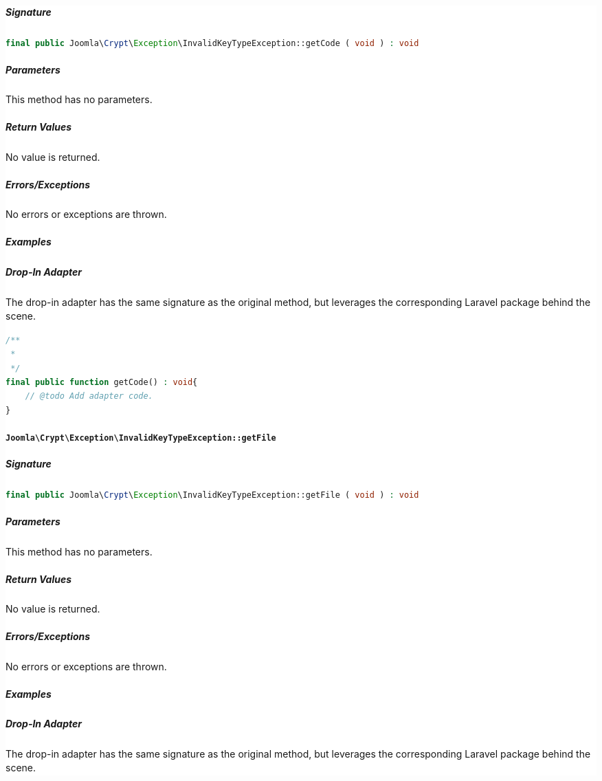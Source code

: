 ##### Signature

```php
final public Joomla\Crypt\Exception\InvalidKeyTypeException::getCode ( void ) : void
```
##### Parameters

This method has no parameters.

##### Return Values

No value is returned.

##### Errors/Exceptions

No errors or exceptions are thrown.

##### Examples

##### Drop-In Adapter

The drop-in adapter has the same signature as the original  method,
but leverages the corresponding Laravel package behind the scene.
 
```php
/**
 *
 */
final public function getCode() : void{
    // @todo Add adapter code.
}
```
#### `Joomla\Crypt\Exception\InvalidKeyTypeException::getFile`

##### Signature

```php
final public Joomla\Crypt\Exception\InvalidKeyTypeException::getFile ( void ) : void
```
##### Parameters

This method has no parameters.

##### Return Values

No value is returned.

##### Errors/Exceptions

No errors or exceptions are thrown.

##### Examples

##### Drop-In Adapter

The drop-in adapter has the same signature as the original  method,
but leverages the corresponding Laravel package behind the scene.
 